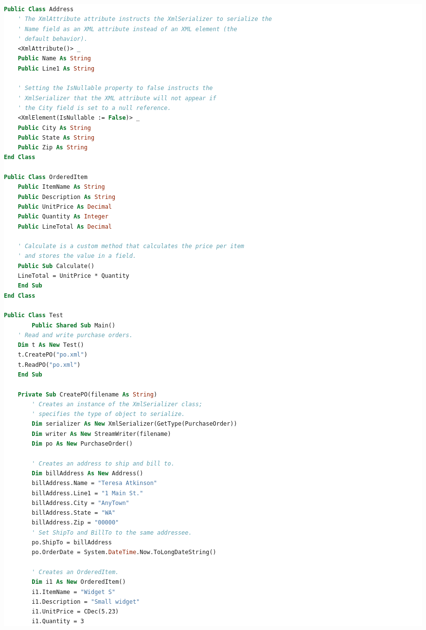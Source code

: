 ```vb  
Public Class Address  
    ' The XmlAttribute attribute instructs the XmlSerializer to serialize the   
    ' Name field as an XML attribute instead of an XML element (the   
    ' default behavior).   
    <XmlAttribute()> _  
    Public Name As String  
    Public Line1 As String  
  
    ' Setting the IsNullable property to false instructs the  
    ' XmlSerializer that the XML attribute will not appear if  
    ' the City field is set to a null reference.   
    <XmlElement(IsNullable := False)> _  
    Public City As String  
    Public State As String  
    Public Zip As String  
End Class   
  
Public Class OrderedItem  
    Public ItemName As String  
    Public Description As String  
    Public UnitPrice As Decimal  
    Public Quantity As Integer  
    Public LineTotal As Decimal  
  
    ' Calculate is a custom method that calculates the price per item  
    ' and stores the value in a field.   
    Public Sub Calculate()  
    LineTotal = UnitPrice * Quantity  
    End Sub   
End Class   
  
Public Class Test  
        Public Shared Sub Main()  
    ' Read and write purchase orders.  
    Dim t As New Test()  
    t.CreatePO("po.xml")  
    t.ReadPO("po.xml")  
    End Sub   
  
    Private Sub CreatePO(filename As String)  
        ' Creates an instance of the XmlSerializer class;  
        ' specifies the type of object to serialize.  
        Dim serializer As New XmlSerializer(GetType(PurchaseOrder))  
        Dim writer As New StreamWriter(filename)  
        Dim po As New PurchaseOrder()  
  
        ' Creates an address to ship and bill to.  
        Dim billAddress As New Address()  
        billAddress.Name = "Teresa Atkinson"  
        billAddress.Line1 = "1 Main St."  
        billAddress.City = "AnyTown"  
        billAddress.State = "WA"  
        billAddress.Zip = "00000"  
        ' Set ShipTo and BillTo to the same addressee.  
        po.ShipTo = billAddress  
        po.OrderDate = System.DateTime.Now.ToLongDateString()  
  
        ' Creates an OrderedItem.  
        Dim i1 As New OrderedItem()  
        i1.ItemName = "Widget S"  
        i1.Description = "Small widget"  
        i1.UnitPrice = CDec(5.23)  
        i1.Quantity = 3  
```